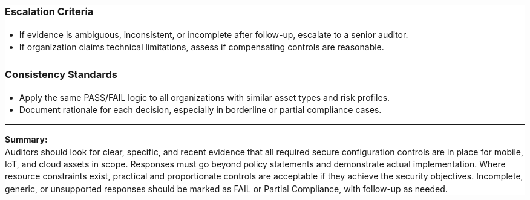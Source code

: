 ### Escalation Criteria
- If evidence is ambiguous, inconsistent, or incomplete after follow-up, escalate to a senior auditor.
- If organization claims technical limitations, assess if compensating controls are reasonable.

### Consistency Standards
- Apply the same PASS/FAIL logic to all organizations with similar asset types and risk profiles.
- Document rationale for each decision, especially in borderline or partial compliance cases.

---

**Summary:**  
Auditors should look for clear, specific, and recent evidence that all required secure configuration controls are in place for mobile, IoT, and cloud assets in scope. Responses must go beyond policy statements and demonstrate actual implementation. Where resource constraints exist, practical and proportionate controls are acceptable if they achieve the security objectives. Incomplete, generic, or unsupported responses should be marked as FAIL or Partial Compliance, with follow-up as needed.
